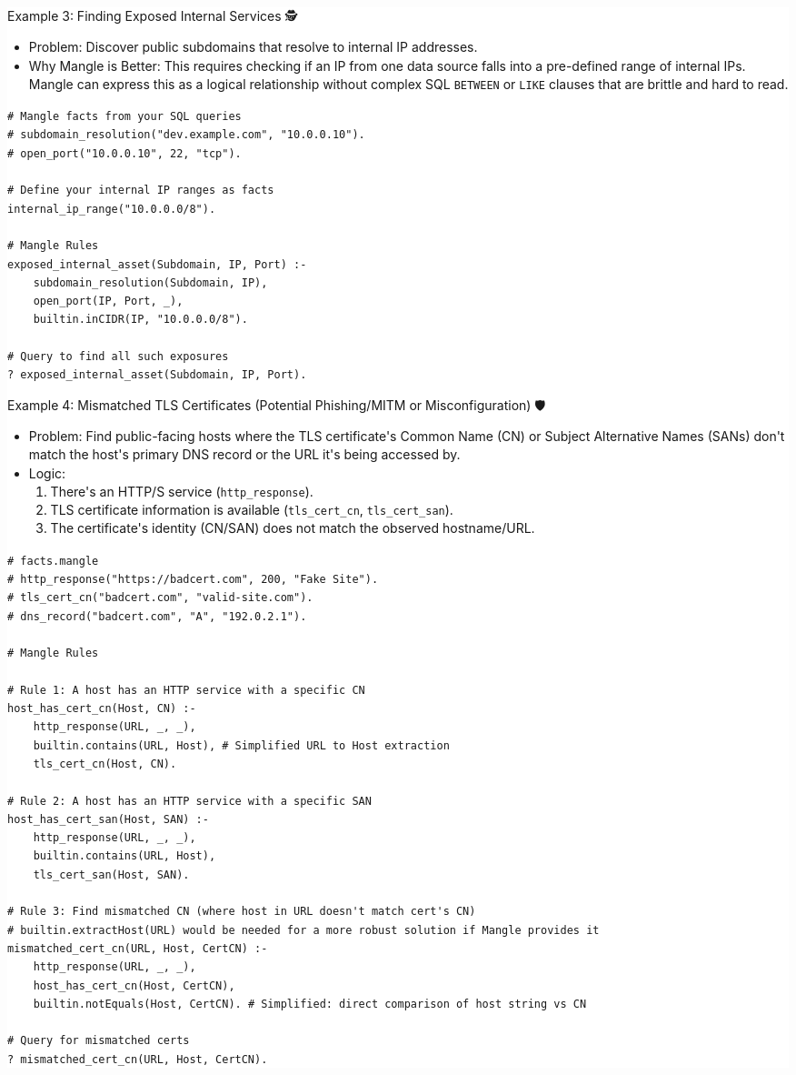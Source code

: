 Example 3: Finding Exposed Internal Services 🕵️

* Problem: Discover public subdomains that resolve to internal IP addresses.
* Why Mangle is Better: This requires checking if an IP from one data source falls into a pre-defined range of internal IPs. Mangle can express this as a logical relationship without complex SQL `BETWEEN` or `LIKE` clauses that are brittle and hard to read.

```
# Mangle facts from your SQL queries
# subdomain_resolution("dev.example.com", "10.0.0.10").
# open_port("10.0.0.10", 22, "tcp").

# Define your internal IP ranges as facts
internal_ip_range("10.0.0.0/8").

# Mangle Rules
exposed_internal_asset(Subdomain, IP, Port) :-
    subdomain_resolution(Subdomain, IP),
    open_port(IP, Port, _),
    builtin.inCIDR(IP, "10.0.0.0/8").

# Query to find all such exposures
? exposed_internal_asset(Subdomain, IP, Port).
```

Example 4: Mismatched TLS Certificates (Potential Phishing/MITM or Misconfiguration) 🛡️

* Problem: Find public-facing hosts where the TLS certificate's Common Name (CN) or Subject Alternative Names (SANs) don't match the host's primary DNS record or the URL it's being accessed by.
* Logic:
  1. There's an HTTP/S service (`http_response`).
  2. TLS certificate information is available (`tls_cert_cn`, `tls_cert_san`).
  3. The certificate's identity (CN/SAN) does not match the observed hostname/URL.

```mangle
# facts.mangle
# http_response("https://badcert.com", 200, "Fake Site").
# tls_cert_cn("badcert.com", "valid-site.com").
# dns_record("badcert.com", "A", "192.0.2.1").

# Mangle Rules

# Rule 1: A host has an HTTP service with a specific CN
host_has_cert_cn(Host, CN) :-
    http_response(URL, _, _),
    builtin.contains(URL, Host), # Simplified URL to Host extraction
    tls_cert_cn(Host, CN).

# Rule 2: A host has an HTTP service with a specific SAN
host_has_cert_san(Host, SAN) :-
    http_response(URL, _, _),
    builtin.contains(URL, Host),
    tls_cert_san(Host, SAN).

# Rule 3: Find mismatched CN (where host in URL doesn't match cert's CN)
# builtin.extractHost(URL) would be needed for a more robust solution if Mangle provides it
mismatched_cert_cn(URL, Host, CertCN) :-
    http_response(URL, _, _),
    host_has_cert_cn(Host, CertCN),
    builtin.notEquals(Host, CertCN). # Simplified: direct comparison of host string vs CN

# Query for mismatched certs
? mismatched_cert_cn(URL, Host, CertCN).
```
